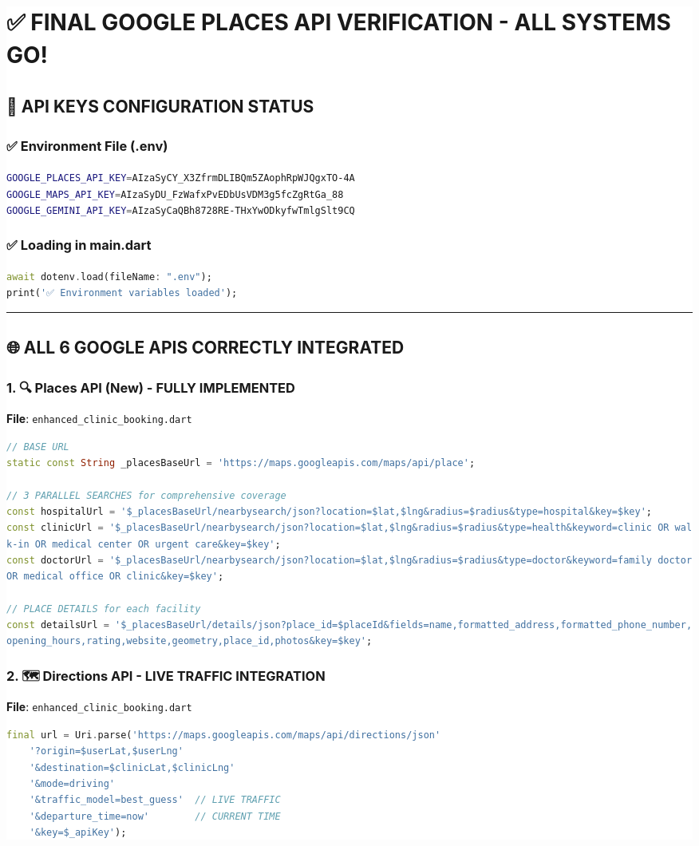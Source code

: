 # ✅ FINAL GOOGLE PLACES API VERIFICATION - ALL SYSTEMS GO!

## 🔑 **API KEYS CONFIGURATION STATUS**

### ✅ **Environment File (.env)**
```bash
GOOGLE_PLACES_API_KEY=AIzaSyCY_X3ZfrmDLIBQm5ZAophRpWJQgxTO-4A
GOOGLE_MAPS_API_KEY=AIzaSyDU_FzWafxPvEDbUsVDM3g5fcZgRtGa_88
GOOGLE_GEMINI_API_KEY=AIzaSyCaQBh8728RE-THxYwODkyfwTmlgSlt9CQ
```

### ✅ **Loading in main.dart**
```dart
await dotenv.load(fileName: ".env");
print('✅ Environment variables loaded');
```

---

## 🌐 **ALL 6 GOOGLE APIS CORRECTLY INTEGRATED**

### **1. 🔍 Places API (New) - FULLY IMPLEMENTED**
**File**: `enhanced_clinic_booking.dart`
```dart
// BASE URL
static const String _placesBaseUrl = 'https://maps.googleapis.com/maps/api/place';

// 3 PARALLEL SEARCHES for comprehensive coverage
const hospitalUrl = '$_placesBaseUrl/nearbysearch/json?location=$lat,$lng&radius=$radius&type=hospital&key=$key';
const clinicUrl = '$_placesBaseUrl/nearbysearch/json?location=$lat,$lng&radius=$radius&type=health&keyword=clinic OR walk-in OR medical center OR urgent care&key=$key';
const doctorUrl = '$_placesBaseUrl/nearbysearch/json?location=$lat,$lng&radius=$radius&type=doctor&keyword=family doctor OR medical office OR clinic&key=$key';

// PLACE DETAILS for each facility
const detailsUrl = '$_placesBaseUrl/details/json?place_id=$placeId&fields=name,formatted_address,formatted_phone_number,opening_hours,rating,website,geometry,place_id,photos&key=$key';
```

### **2. 🗺️ Directions API - LIVE TRAFFIC INTEGRATION**
**File**: `enhanced_clinic_booking.dart`
```dart
final url = Uri.parse('https://maps.googleapis.com/maps/api/directions/json'
    '?origin=$userLat,$userLng'
    '&destination=$clinicLat,$clinicLng'
    '&mode=driving'
    '&traffic_model=best_guess'  // LIVE TRAFFIC
    '&departure_time=now'        // CURRENT TIME
    '&key=$_apiKey');
```
